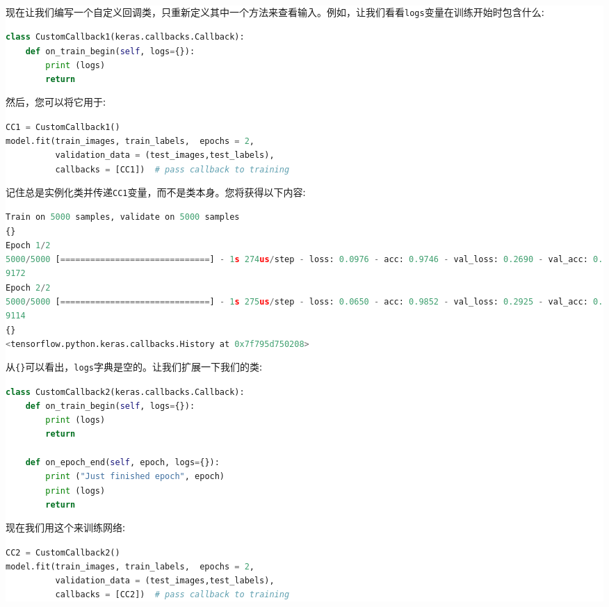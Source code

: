 现在让我们编写一个自定义回调类，只重新定义其中一个方法来查看输入。例如，让我们看看`logs`变量在训练开始时包含什么:

```py
class CustomCallback1(keras.callbacks.Callback):
    def on_train_begin(self, logs={}):
        print (logs)
        return

```

然后，您可以将它用于:

```py
CC1 = CustomCallback1()
model.fit(train_images, train_labels,  epochs = 2,
          validation_data = (test_images,test_labels),
          callbacks = [CC1])  # pass callback to training

```

记住总是实例化类并传递`CC1`变量，而不是类本身。您将获得以下内容:

```py
Train on 5000 samples, validate on 5000 samples
{}
Epoch 1/2
5000/5000 [==============================] - 1s 274us/step - loss: 0.0976 - acc: 0.9746 - val_loss: 0.2690 - val_acc: 0.9172
Epoch 2/2
5000/5000 [==============================] - 1s 275us/step - loss: 0.0650 - acc: 0.9852 - val_loss: 0.2925 - val_acc: 0.9114
{}
<tensorflow.python.keras.callbacks.History at 0x7f795d750208>

```

从`{}`可以看出，`logs`字典是空的。让我们扩展一下我们的类:

```py
class CustomCallback2(keras.callbacks.Callback):
    def on_train_begin(self, logs={}):
        print (logs)
        return

    def on_epoch_end(self, epoch, logs={}):
        print ("Just finished epoch", epoch)
        print (logs)
        return

```

现在我们用这个来训练网络:

```py
CC2 = CustomCallback2()
model.fit(train_images, train_labels,  epochs = 2,
          validation_data = (test_images,test_labels),
          callbacks = [CC2])  # pass callback to training

```
